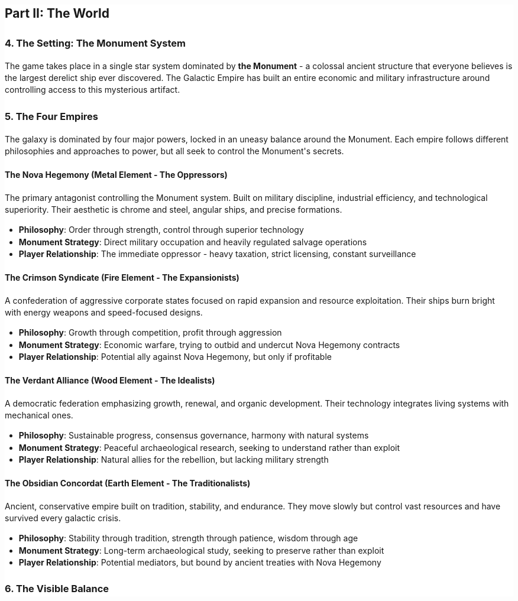 
## Part II: The World

### 4. The Setting: The Monument System

The game takes place in a single star system dominated by **the Monument** - a colossal ancient structure that everyone believes is the largest derelict ship ever discovered. The Galactic Empire has built an entire economic and military infrastructure around controlling access to this mysterious artifact.

### 5. The Four Empires

The galaxy is dominated by four major powers, locked in an uneasy balance around the Monument. Each empire follows different philosophies and approaches to power, but all seek to control the Monument's secrets.

#### The Nova Hegemony (Metal Element - The Oppressors)
The primary antagonist controlling the Monument system. Built on military discipline, industrial efficiency, and technological superiority. Their aesthetic is chrome and steel, angular ships, and precise formations.
- **Philosophy**: Order through strength, control through superior technology
- **Monument Strategy**: Direct military occupation and heavily regulated salvage operations
- **Player Relationship**: The immediate oppressor - heavy taxation, strict licensing, constant surveillance

#### The Crimson Syndicate (Fire Element - The Expansionists) 
A confederation of aggressive corporate states focused on rapid expansion and resource exploitation. Their ships burn bright with energy weapons and speed-focused designs.
- **Philosophy**: Growth through competition, profit through aggression
- **Monument Strategy**: Economic warfare, trying to outbid and undercut Nova Hegemony contracts
- **Player Relationship**: Potential ally against Nova Hegemony, but only if profitable

#### The Verdant Alliance (Wood Element - The Idealists)
A democratic federation emphasizing growth, renewal, and organic development. Their technology integrates living systems with mechanical ones.
- **Philosophy**: Sustainable progress, consensus governance, harmony with natural systems
- **Monument Strategy**: Peaceful archaeological research, seeking to understand rather than exploit
- **Player Relationship**: Natural allies for the rebellion, but lacking military strength

#### The Obsidian Concordat (Earth Element - The Traditionalists)
Ancient, conservative empire built on tradition, stability, and endurance. They move slowly but control vast resources and have survived every galactic crisis.
- **Philosophy**: Stability through tradition, strength through patience, wisdom through age
- **Monument Strategy**: Long-term archaeological study, seeking to preserve rather than exploit
- **Player Relationship**: Potential mediators, but bound by ancient treaties with Nova Hegemony

### 6. The Visible Balance
